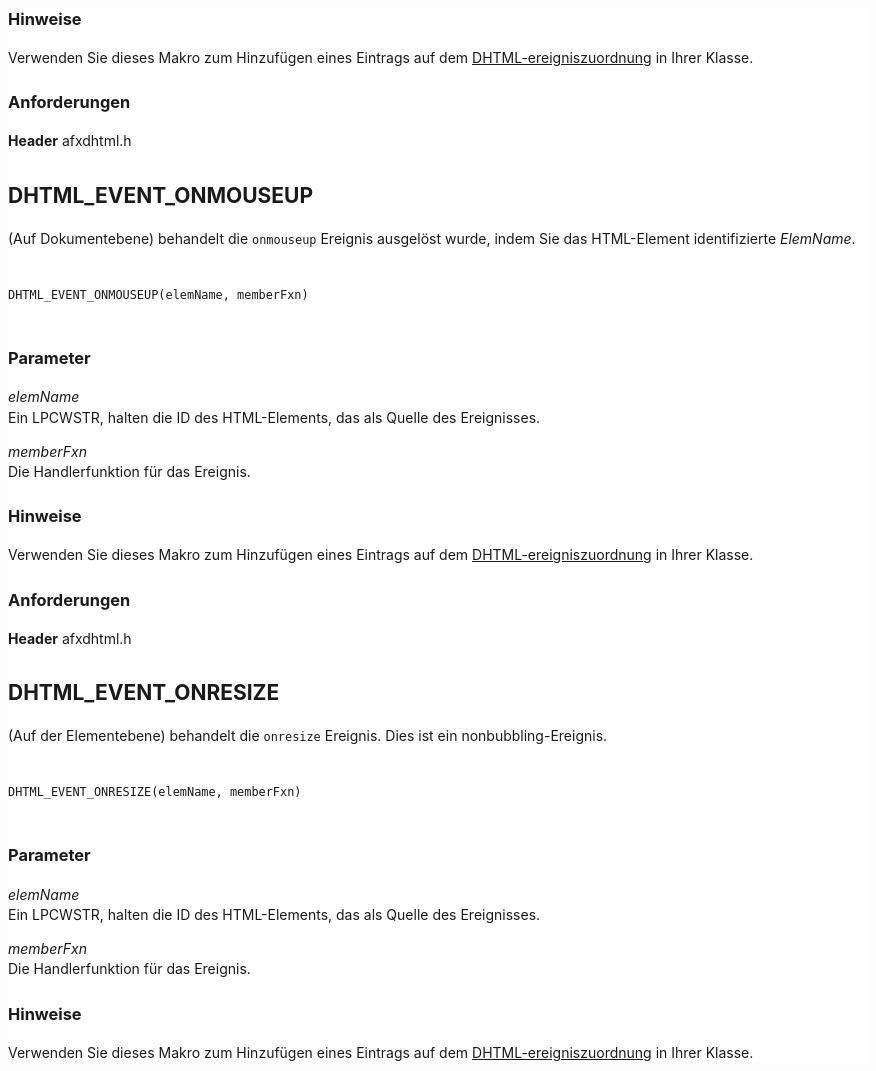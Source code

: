 ### <a name="remarks"></a>Hinweise  
 Verwenden Sie dieses Makro zum Hinzufügen eines Eintrags auf dem [DHTML-ereigniszuordnung](#begin_dhtml_event_map_inline) in Ihrer Klasse.  
  
### <a name="requirements"></a>Anforderungen  
  **Header** afxdhtml.h  
  
##  <a name="dhtml_event_onmouseup"></a>  DHTML_EVENT_ONMOUSEUP  
 (Auf Dokumentebene) behandelt die `onmouseup` Ereignis ausgelöst wurde, indem Sie das HTML-Element identifizierte *ElemName*.  
  
```  
 
DHTML_EVENT_ONMOUSEUP(elemName, memberFxn)  
 
```  
  
### <a name="parameters"></a>Parameter  
 *elemName*  
 Ein LPCWSTR, halten die ID des HTML-Elements, das als Quelle des Ereignisses.  
  
 *memberFxn*  
 Die Handlerfunktion für das Ereignis.  
  
### <a name="remarks"></a>Hinweise  
 Verwenden Sie dieses Makro zum Hinzufügen eines Eintrags auf dem [DHTML-ereigniszuordnung](#begin_dhtml_event_map_inline) in Ihrer Klasse.  
  
### <a name="requirements"></a>Anforderungen  
  **Header** afxdhtml.h  
  
##  <a name="dhtml_event_onresize"></a>  DHTML_EVENT_ONRESIZE  
 (Auf der Elementebene) behandelt die `onresize` Ereignis. Dies ist ein nonbubbling-Ereignis.  
  
```  
 
DHTML_EVENT_ONRESIZE(elemName, memberFxn)  
 
```  
  
### <a name="parameters"></a>Parameter  
 *elemName*  
 Ein LPCWSTR, halten die ID des HTML-Elements, das als Quelle des Ereignisses.  
  
 *memberFxn*  
 Die Handlerfunktion für das Ereignis.  
  
### <a name="remarks"></a>Hinweise  
 Verwenden Sie dieses Makro zum Hinzufügen eines Eintrags auf dem [DHTML-ereigniszuordnung](#begin_dhtml_event_map_inline) in Ihrer Klasse.  
  